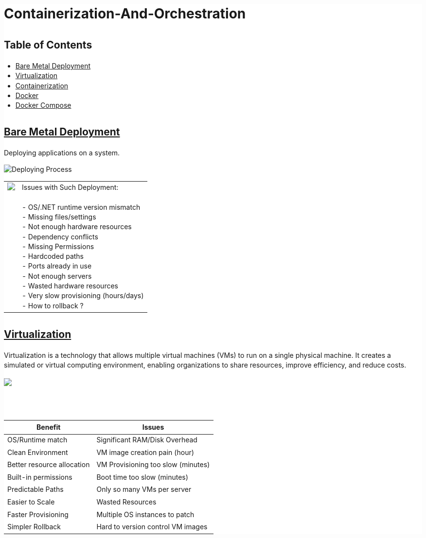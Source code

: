 # Containerization-And-Orchestration
## Table of Contents
- [Bare Metal Deployment](#bare-metal-deployment)
- [Virtualization](#virtualization)
- [Containerization](#containerization)
- [Docker](#docker)
- [Docker Compose](#docker-compose)


## [Bare Metal Deployment](#bare-metal-deployment)
Deploying applications on a system.

![Deploying Process](https://github.com/user-attachments/assets/0ecf7388-e2e4-473f-b48f-039c84a7791e)

<table>
  <tr>
    <td><img src="https://github.com/user-attachments/assets/cd23c7ad-a0e8-4315-9864-a2403366e81e" width="260px"></td>
    <td>
     Issues with Such Deployment:<br><br>
        - OS/.NET runtime version mismatch<br>
        - Missing files/settings<br>
        - Not enough hardware resources<br>
        - Dependency conflicts<br>
        - Missing Permissions<br>
        - Hardcoded paths<br>
        - Ports already in use<br>
        - Not enough servers<br>
        - Wasted hardware resources<br>
        - Very slow provisioning (hours/days)<br>
        - How to rollback ?<br>
    </td>
  </tr>
</table>

## [Virtualization](#virtualization)
Virtualization is a technology that allows multiple virtual machines (VMs) to run on a single physical machine. It creates a simulated or virtual computing environment, enabling organizations to share resources, improve efficiency, and reduce costs. 

<img src="https://github.com/user-attachments/assets/ca7df228-5b5d-4ded-b1ff-c374c29a2b8f" width = "300px" align="center">

<br><br>

| Benefit | Issues |
|--|--|
| OS/Runtime match | Significant RAM/Disk Overhead |
| Clean Environment | VM image creation pain (hour) |
| Better resource allocation | VM Provisioning too slow (minutes) |
| Built-in permissions | Boot time too slow (minutes) |
| Predictable Paths | Only so many VMs per server |
| Easier to Scale | Wasted Resources |
| Faster Provisioning | Multiple OS instances to patch |
| Simpler Rollback | Hard to version control VM images |
